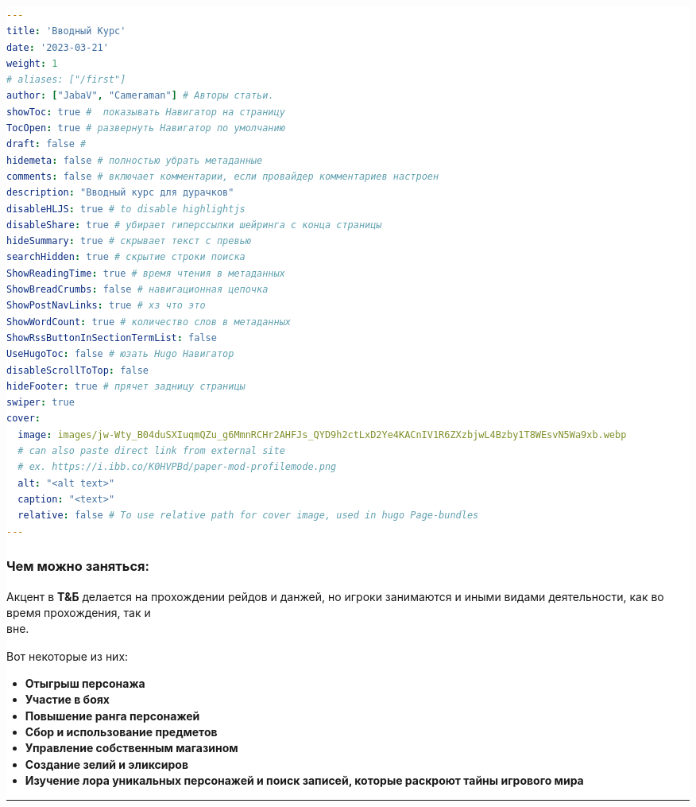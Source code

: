 ```yaml
---
title: 'Вводный Курс'
date: '2023-03-21'
weight: 1
# aliases: ["/first"]
author: ["JabaV", "Cameraman"] # Авторы статьи.
showToc: true #  показывать Навигатор на страницу
TocOpen: true # развернуть Навигатор по умолчанию
draft: false #
hidemeta: false # полностью убрать метаданные
comments: false # включает комментарии, если провайдер комментариев настроен
description: "Вводный курс для дурачков"
disableHLJS: true # to disable highlightjs
disableShare: true # убирает гиперссылки шейринга с конца страницы
hideSummary: true # скрывает текст с превью
searchHidden: true # скрытие строки поиска
ShowReadingTime: true # время чтения в метаданных
ShowBreadCrumbs: false # навигационная цепочка
ShowPostNavLinks: true # хз что это
ShowWordCount: true # количество слов в метаданных
ShowRssButtonInSectionTermList: false
UseHugoToc: false # юзать Hugo Навигатор
disableScrollToTop: false
hideFooter: true # прячет задницу страницы
swiper: true
cover:
  image: images/jw-Wty_B04duSXIuqmQZu_g6MmnRCHr2AHFJs_QYD9h2ctLxD2Ye4KACnIV1R6ZXzbjwL4Bzby1T8WEsvN5Wa9xb.webp
  # can also paste direct link from external site
  # ex. https://i.ibb.co/K0HVPBd/paper-mod-profilemode.png
  alt: "<alt text>"
  caption: "<text>"
  relative: false # To use relative path for cover image, used in hugo Page-bundles
---
```


### Чем можно заняться:

Акцент в **Т&Б** делается на прохождении рейдов и данжей, но игроки занимаются и иными видами деятельности, как во время прохождения, так и\
вне.

Вот некоторые из них:

* **Отыгрыш персонажа**
* **Участие в боях**
* **Повышение ранга персонажей**
* **Сбор и использование предметов**
* **Управление собственным магазином**
* **Создание зелий и эликсиров**
* **Изучение лора уникальных персонажей и поиск записей, которые раскроют тайны игрового мира**

---